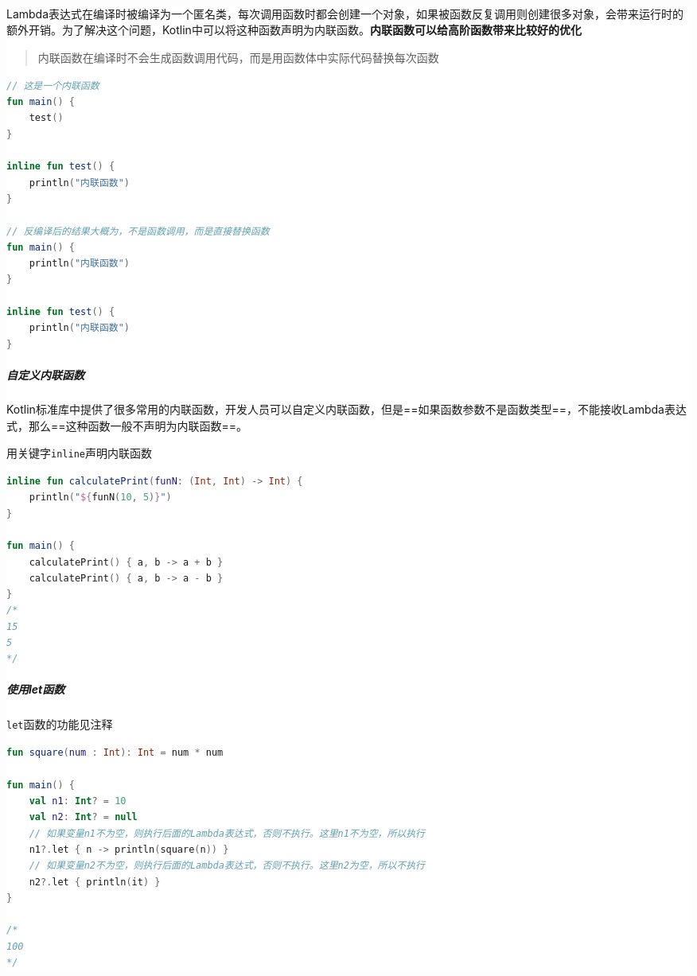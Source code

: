 Lambda表达式在编译时被编译为一个匿名类，每次调用函数时都会创建一个对象，如果被函数反复调用则创建很多对象，会带来运行时的额外开销。为了解决这个问题，Kotlin中可以将这种函数声明为内联函数。**内联函数可以给高阶函数带来比较好的优化**

> 内联函数在编译时不会生成函数调用代码，而是用函数体中实际代码替换每次函数

```kotlin
// 这是一个内联函数
fun main() {
    test()
}

inline fun test() {
    println("内联函数")
}

// 反编译后的结果大概为，不是函数调用，而是直接替换函数
fun main() {
    println("内联函数")
}

inline fun test() {
    println("内联函数")
}
```





##### 自定义内联函数

Kotlin标准库中提供了很多常用的内联函数，开发人员可以自定义内联函数，但是==如果函数参数不是函数类型==，不能接收Lambda表达式，那么==这种函数一般不声明为内联函数==。

用关键字`inline`声明内联函数

```kotlin
inline fun calculatePrint(funN: (Int, Int) -> Int) {
    println("${funN(10, 5)}")
}

fun main() {
    calculatePrint() { a, b -> a + b }
    calculatePrint() { a, b -> a - b }
}
/*
15
5
*/
```



##### 使用let函数

`let`函数的功能见注释

```kotlin
fun square(num : Int): Int = num * num

fun main() {
    val n1: Int? = 10
    val n2: Int? = null
    // 如果变量n1不为空，则执行后面的Lambda表达式，否则不执行。这里n1不为空，所以执行
    n1?.let { n -> println(square(n)) }
    // 如果变量n2不为空，则执行后面的Lambda表达式，否则不执行。这里n2为空，所以不执行
    n2?.let { println(it) }
}

/*
100
*/
```